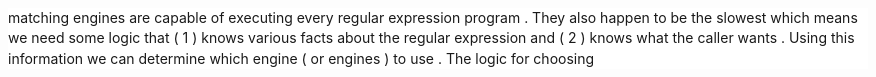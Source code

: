matching
engines
are
capable
of
executing
every
regular
expression
program
.
They
also
happen
to
be
the
slowest
which
means
we
need
some
logic
that
(
1
)
knows
various
facts
about
the
regular
expression
and
(
2
)
knows
what
the
caller
wants
.
Using
this
information
we
can
determine
which
engine
(
or
engines
)
to
use
.
The
logic
for
choosing